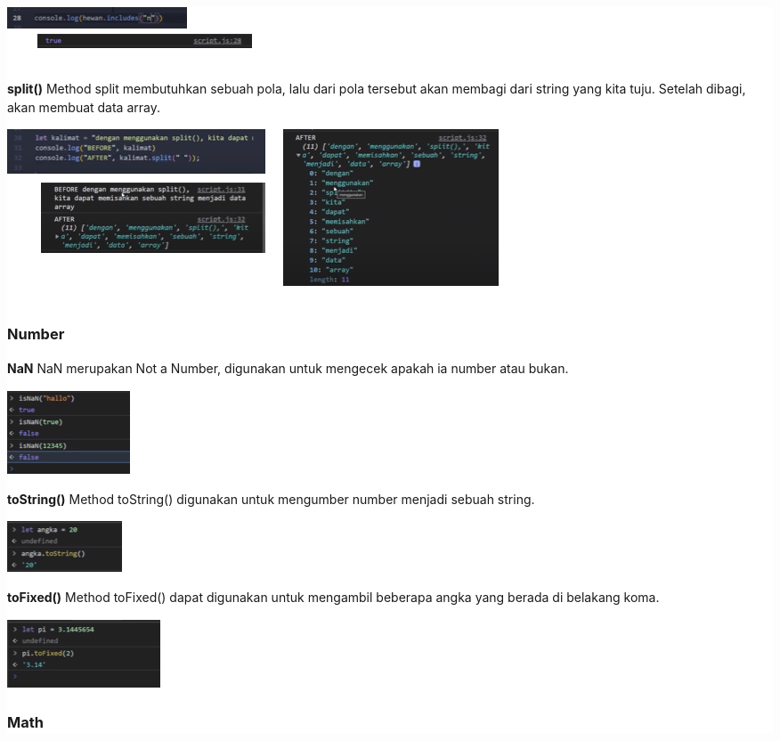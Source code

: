 ![includes](./img/includes.png)

**split()**
Method split membutuhkan sebuah pola, lalu dari pola tersebut akan membagi dari string yang kita tuju. Setelah dibagi, akan membuat data array.

![split](./img/split.png)

### Number

**NaN**
NaN merupakan Not a Number, digunakan untuk mengecek apakah ia number atau bukan.

![NaN](./img/NaN.png)

**toString()**
Method toString() digunakan untuk mengumber number menjadi sebuah string.

![toString](./img/toString.png)

**toFixed()**
Method toFixed() dapat digunakan untuk mengambil beberapa angka yang berada di belakang koma.

![toFixed](./img/toFixed.png)

### Math
